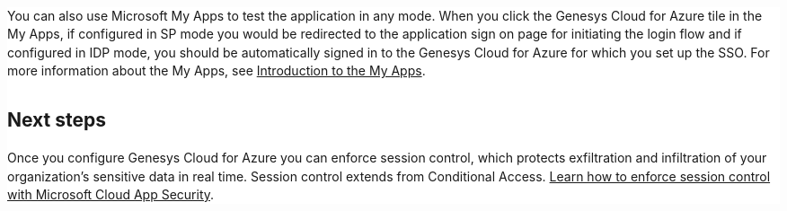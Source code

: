 You can also use Microsoft My Apps to test the application in any mode. When you click the Genesys Cloud for Azure tile in the My Apps, if configured in SP mode you would be redirected to the application sign on page for initiating the login flow and if configured in IDP mode, you should be automatically signed in to the Genesys Cloud for Azure for which you set up the SSO. For more information about the My Apps, see [Introduction to the My Apps](../user-help/my-apps-portal-end-user-access.md).

## Next steps

Once you configure Genesys Cloud for Azure you can enforce session control, which protects exfiltration and infiltration of your organization’s sensitive data in real time. Session control extends from Conditional Access. [Learn how to enforce session control with Microsoft Cloud App Security](/cloud-app-security/proxy-deployment-any-app).